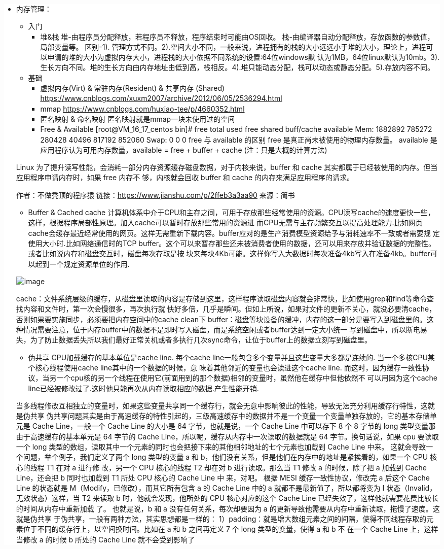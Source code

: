   - 内存管理：
    - 入门
      - 堆&栈
	堆-由程序员分配释放，若程序员不释放，程序结束时可能由OS回收。
        栈-由编译器自动分配释放，存放函数的参数值，局部变量等。
        区别-1). 管理方式不同。2).空间大小不同，一般来说，进程拥有的栈的大小远远小于堆的大小，理论上，进程可以申请的堆的大小为虚拟内存大小，进程栈的大小依据不同系统的设置:64位windows默           认为1MB，64位linux默认为10mb。3).生长方向不同。堆的生长方向由内存地址由低到高，栈相反。4).堆只能动态分配，栈可以动态或静态分配。5).存放内容不同。
    - 基础
      - 虚拟内存(Virt) & 常驻内存(Resident) & 共享内存 (Shared)
      https://www.cnblogs.com/xuxm2007/archive/2012/06/05/2536294.html
      - mmap
      https://www.cnblogs.com/huxiao-tee/p/4660352.html
      - 匿名映射 & 命名映射
	匿名映射就是mmap一块未使用过的空间
      - Free & Available 
	[root@VM_16_17_centos bin]# free 
              total        used        free      shared  buff/cache   available
Mem:        1882892      785272      280428       40496      817192      852060
Swap:             0           0           0
        free 与 available 的区别
	free 是真正尚未被使用的物理内存数量。
	available 是应用程序认为可用内存数量，available = free + buffer + cache (注：只是大概的计算方法)

	Linux 为了提升读写性能，会消耗一部分内存资源缓存磁盘数据，对于内核来说，buffer 和 cache 其实都属于已经被使用的内存。但当应用程序申请内存时，如果 free 内存不	   够，内核就会回收 buffer 和 cache 的内存来满足应用程序的请求。

	作者：不做秃顶的程序猿
	链接：https://www.jianshu.com/p/2ffeb3a3aa90
	来源：简书

      - Buffer & Cached 
	cache 计算机体系中介于CPU和主存之间，可用于存放那些经常使用的资源。CPU读写cache的速度更快一些，这样，根据程序局部性原理。加入cache可以暂时存放那些常用的资源进        而CPU无需与主存频繁交互以提高处理能力.比如网页cache会缓存最近经常使用的网页。这样无需重新下载内容。buffer应对的是生产消费模型资源给予与消耗速率不一致或者需要规        定使用大小时.比如网络通信时的TCP buffer。这个可以来暂存那些还未被消费者使用的数据，还可以用来存放并验证数据的完整性。或者比如说内存和磁盘交互时，磁盘每次存取是按        块来每块4Kb可能。这样你写入大数据时每次准备4kb写入在准备4kb。buffer可以起到一个规定资源单位的作用.
	
	![image](https://user-images.githubusercontent.com/91724438/153133116-ad5c6cc1-e153-4923-8e25-c5bb4594c0d6.png)

	cache：文件系统层级的缓存，从磁盘里读取的内容是存储到这里，这样程序读取磁盘内容就会非常快，比如使用grep和find等命令查找内容和文件时，第一次会慢很多，再次执行就	      快好多倍，几乎是瞬间。但如上所说，如果对文件的更新不关心，就没必要清cache，否则如果要实施同步，必须要把内存空间中的cache clean下
	buffer：磁盘等块设备的缓冲，内存的这一部分是要写入到磁盘里的。这种情况需要注意，位于内存buffer中的数据不是即时写入磁盘，而是系统空闲或者buffer达到一定大小统一	写到磁盘中，所以断电易失，为了防止数据丢失所以我们最好正常关机或者多执行几次sync命令，让位于buffer上的数据立刻写到磁盘里。
	
      - 伪共享
        CPU加载缓存的基本单位是cache line. 每个cache line一般包含多个变量并且这些变量大多都是连续的. 当一个多核CPU某个核心线程使用cache line其中的一个数据的时候，意	味着其他邻近的变量也会读进这个cache line. 而这时，因为缓存一致性协议，当另一个cpu核的另一个线程在使用它(前面用到的那个数据)相邻的变量时，虽然他在缓存中但他依然不       可以用因为这个cache line已经被修改过了.这时他只能再次从内存读取相应的数据.产生性能开销.
	
	当多线程修改互相独立的变量时，如果这些变量共享同一个缓存行，就会无意中影响彼此的性能，导致无法充分利用缓存行特性，这就是伪共享
	伪共享问题其实是由于高速缓存的特性引起的，三级高速缓存中的数据并不是一个变量一个变量单独存放的，它的基本存储单元是 Cache Line，一般一个 Cache Line 的大小是 64 	     字节，也就是说，一个 Cache Line 中可以存下 8 个 8 字节的 long 类型变量那由于高速缓存的基本单元是 64 字节的 Cache Line，所以呢，缓存从内存中一次读取的数据就是         64 字节。换句话说，如果 cpu 要读取一个 long 类型的数组，读取其中一个元素的同时也会把接下来的其他相邻地址的七个元素也加载到 Cache Line 中来。
        这就会导致一个问题，举个例子，我们定义了两个 long 类型的变量 a 和 b，他们没有关系，但是他们在内存中的地址是紧挨着的，如果一个 CPU 核心的线程 T1 在对 a 进行修         改，另一个 CPU 核心的线程 T2 却在对 b 进行读取。那么当 T1 修改 a 的时候，除了把 a 加载到 Cache Line，还会把 b 同时也加载到 T1 所处 CPU 核心的 Cache Line 中         来，对吧。
        根据 MESI 缓存一致性协议，修改完 a 后这个 Cache Line 的状态就是 M（Modify，已修改），而其它所有包含 a 的 Cache Line 中的 a 就都不是最新值了，所以都将变为 I         状态（Invalid，无效状态）这样，当 T2 来读取 b 时，他就会发现，他所处的 CPU 核心对应的这个 Cache Line 已经失效了，这样他就需要花费比较长的时间从内存中重新加载         了。
        也就是说，b 和 a 没有任何关系，每次却要因为 a 的更新导致他需要从内存中重新读取，拖慢了速度。这就是伪共享
        于伪共享，一般有两种方法，其实思想都是一样的：
        1）padding：就是增大数组元素之间的间隔，使得不同线程存取的元素位于不同的缓存行上，以空间换时间。比如在 a 和 b 之间再定义 7 个 long 类型的变量，使得 a 和 b 不         在一个 Cache Line 上，这样当修改 a 的时候 b 所处的 Cache Line 就不会受到影响了
